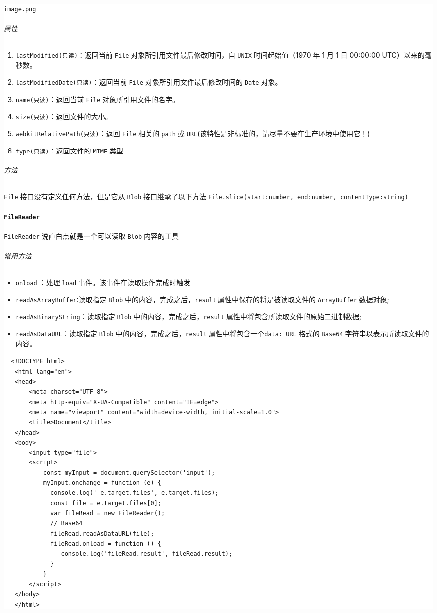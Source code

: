     image.png
    

###### 属性

1.  `lastModified(只读)`：返回当前 `File` 对象所引用文件最后修改时间，自 `UNIX` 时间起始值（1970 年 1 月 1 日 00:00:00 UTC）以来的毫秒数。
    
2.  `lastModifiedDate(只读)`：返回当前 `File` 对象所引用文件最后修改时间的 `Date` 对象。
    
3.  `name(只读)`：返回当前 `File` 对象所引用文件的名字。
    
4.  `size(只读)`：返回文件的大小。
    
5.  `webkitRelativePath(只读)`：返回 `File` 相关的 `path` 或 `URL`(该特性是非标准的，请尽量不要在生产环境中使用它！)
    
6.  `type(只读)`：返回文件的 `MIME` 类型
    

###### 方法

`File` 接口没有定义任何方法，但是它从 `Blob` 接口继承了以下方法 `File.slice(start:number, end:number, contentType:string)`

#### `FileReader`

`FileReader` 说直白点就是一个可以读取 `Blob` 内容的工具

###### 常用方法

-   `onload` ：处理 `load` 事件。该事件在读取操作完成时触发
    
-   `readAsArrayBuffer`∶读取指定 `Blob` 中的内容，完成之后，`result` 属性中保存的将是被读取文件的 `ArrayBuffer` 数据对象;
    
-   `readAsBinaryString`︰读取指定 `Blob` 中的内容，完成之后，`result` 属性中将包含所读取文件的原始二进制数据;
    
-   `readAsDataURL`︰读取指定 `Blob` 中的内容，完成之后，`result` 属性中将包含一个`data: URL` 格式的 `Base64` 字符串以表示所读取文件的内容。
    

```auto
  <!DOCTYPE html>
   <html lang="en">
   <head>
       <meta charset="UTF-8">
       <meta http-equiv="X-UA-Compatible" content="IE=edge">
       <meta name="viewport" content="width=device-width, initial-scale=1.0">
       <title>Document</title>
   </head>
   <body>
       <input type="file">
       <script>
           const myInput = document.querySelector('input');
           myInput.onchange = function (e) {
             console.log(' e.target.files', e.target.files);
             const file = e.target.files[0];
             var fileRead = new FileReader();
             // Base64
             fileRead.readAsDataURL(file);
             fileRead.onload = function () {
                console.log('fileRead.result', fileRead.result);
             }
           }
       </script>
   </body>
   </html>
```
